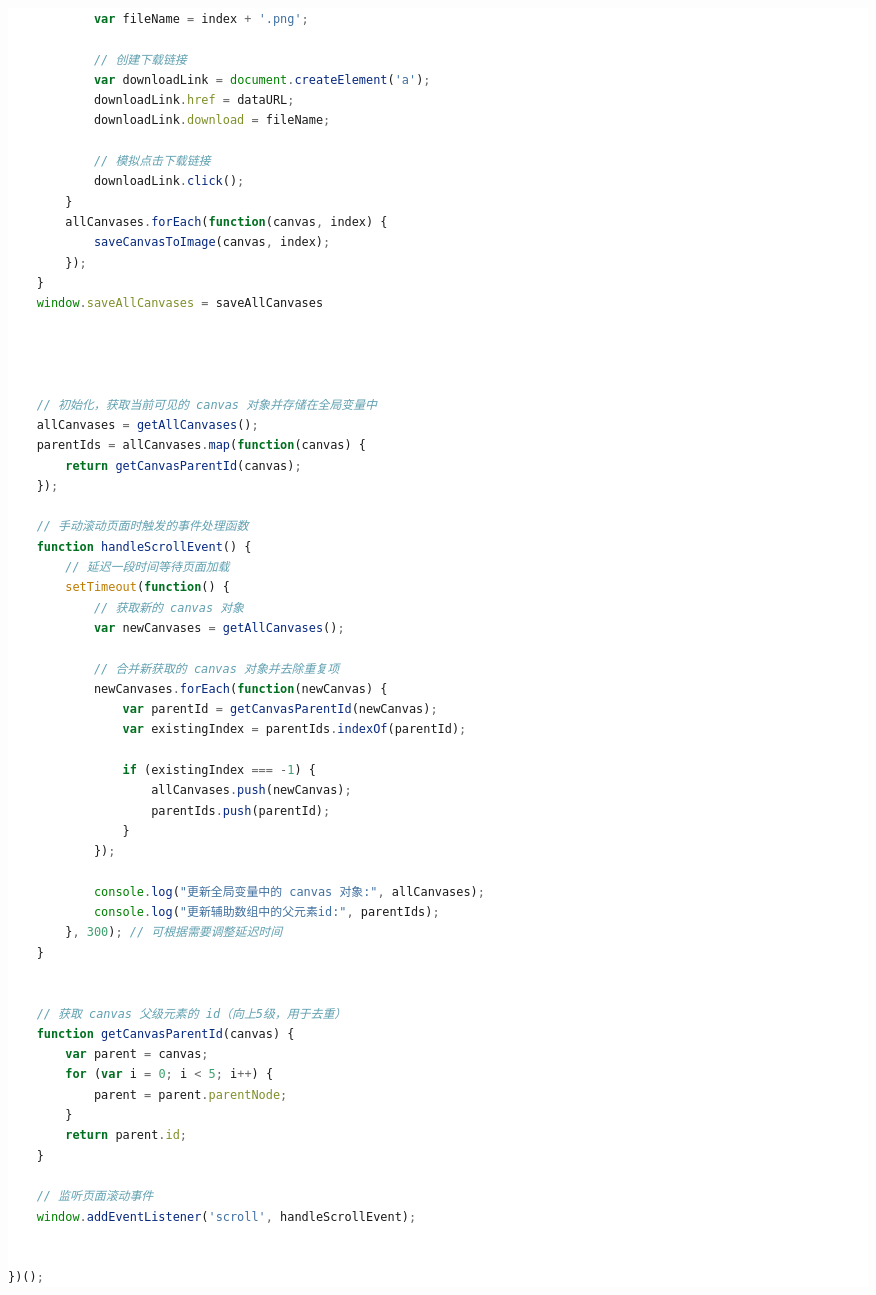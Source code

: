 ```js
            var fileName = index + '.png';

            // 创建下载链接
            var downloadLink = document.createElement('a');
            downloadLink.href = dataURL;
            downloadLink.download = fileName;

            // 模拟点击下载链接
            downloadLink.click();
        }
        allCanvases.forEach(function(canvas, index) {
            saveCanvasToImage(canvas, index);
        });
    }
    window.saveAllCanvases = saveAllCanvases




    // 初始化，获取当前可见的 canvas 对象并存储在全局变量中
    allCanvases = getAllCanvases();
    parentIds = allCanvases.map(function(canvas) {
        return getCanvasParentId(canvas);
    });

    // 手动滚动页面时触发的事件处理函数
    function handleScrollEvent() {
        // 延迟一段时间等待页面加载
        setTimeout(function() {
            // 获取新的 canvas 对象
            var newCanvases = getAllCanvases();

            // 合并新获取的 canvas 对象并去除重复项
            newCanvases.forEach(function(newCanvas) {
                var parentId = getCanvasParentId(newCanvas);
                var existingIndex = parentIds.indexOf(parentId);

                if (existingIndex === -1) {
                    allCanvases.push(newCanvas);
                    parentIds.push(parentId);
                }
            });

            console.log("更新全局变量中的 canvas 对象:", allCanvases);
            console.log("更新辅助数组中的父元素id:", parentIds);
        }, 300); // 可根据需要调整延迟时间
    }


    // 获取 canvas 父级元素的 id（向上5级，用于去重）
    function getCanvasParentId(canvas) {
        var parent = canvas;
        for (var i = 0; i < 5; i++) {
            parent = parent.parentNode;
        }
        return parent.id;
    }

    // 监听页面滚动事件
    window.addEventListener('scroll', handleScrollEvent);


})();
```